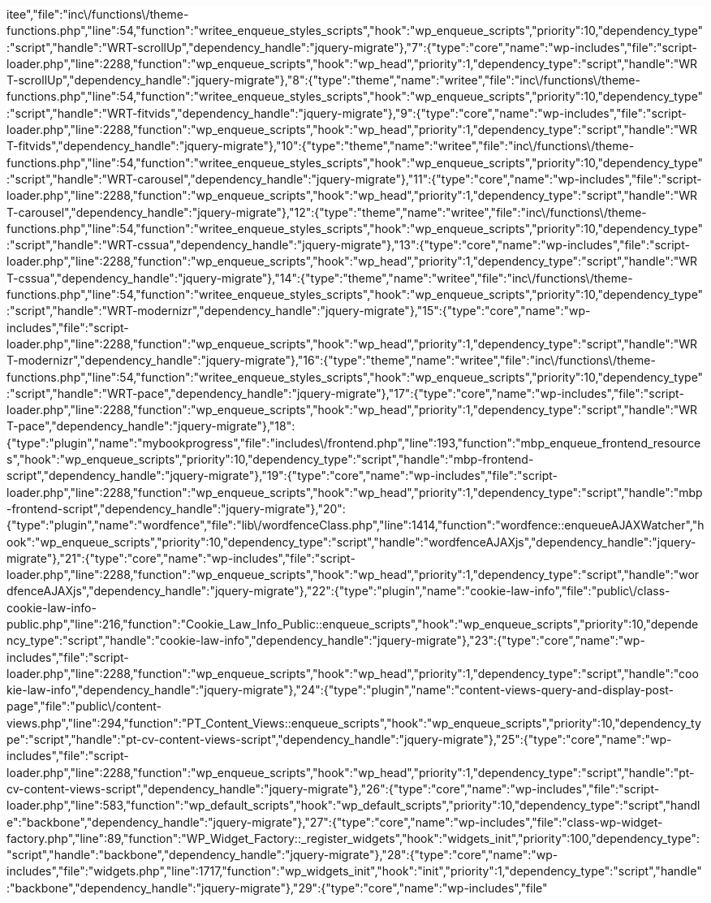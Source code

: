 itee","file":"inc\\/functions\\/theme-functions.php","line":54,"function":"writee\_enqueue\_styles\_scripts","hook":"wp\_enqueue\_scripts","priority":10,"dependency\_type":"script","handle":"WRT-scrollUp","dependency\_handle":"jquery-migrate"},"7":{"type":"core","name":"wp-includes","file":"script-loader.php","line":2288,"function":"wp\_enqueue\_scripts","hook":"wp\_head","priority":1,"dependency\_type":"script","handle":"WRT-scrollUp","dependency\_handle":"jquery-migrate"},"8":{"type":"theme","name":"writee","file":"inc\\/functions\\/theme-functions.php","line":54,"function":"writee\_enqueue\_styles\_scripts","hook":"wp\_enqueue\_scripts","priority":10,"dependency\_type":"script","handle":"WRT-fitvids","dependency\_handle":"jquery-migrate"},"9":{"type":"core","name":"wp-includes","file":"script-loader.php","line":2288,"function":"wp\_enqueue\_scripts","hook":"wp\_head","priority":1,"dependency\_type":"script","handle":"WRT-fitvids","dependency\_handle":"jquery-migrate"},"10":{"type":"theme","name":"writee","file":"inc\\/functions\\/theme-functions.php","line":54,"function":"writee\_enqueue\_styles\_scripts","hook":"wp\_enqueue\_scripts","priority":10,"dependency\_type":"script","handle":"WRT-carousel","dependency\_handle":"jquery-migrate"},"11":{"type":"core","name":"wp-includes","file":"script-loader.php","line":2288,"function":"wp\_enqueue\_scripts","hook":"wp\_head","priority":1,"dependency\_type":"script","handle":"WRT-carousel","dependency\_handle":"jquery-migrate"},"12":{"type":"theme","name":"writee","file":"inc\\/functions\\/theme-functions.php","line":54,"function":"writee\_enqueue\_styles\_scripts","hook":"wp\_enqueue\_scripts","priority":10,"dependency\_type":"script","handle":"WRT-cssua","dependency\_handle":"jquery-migrate"},"13":{"type":"core","name":"wp-includes","file":"script-loader.php","line":2288,"function":"wp\_enqueue\_scripts","hook":"wp\_head","priority":1,"dependency\_type":"script","handle":"WRT-cssua","dependency\_handle":"jquery-migrate"},"14":{"type":"theme","name":"writee","file":"inc\\/functions\\/theme-functions.php","line":54,"function":"writee\_enqueue\_styles\_scripts","hook":"wp\_enqueue\_scripts","priority":10,"dependency\_type":"script","handle":"WRT-modernizr","dependency\_handle":"jquery-migrate"},"15":{"type":"core","name":"wp-includes","file":"script-loader.php","line":2288,"function":"wp\_enqueue\_scripts","hook":"wp\_head","priority":1,"dependency\_type":"script","handle":"WRT-modernizr","dependency\_handle":"jquery-migrate"},"16":{"type":"theme","name":"writee","file":"inc\\/functions\\/theme-functions.php","line":54,"function":"writee\_enqueue\_styles\_scripts","hook":"wp\_enqueue\_scripts","priority":10,"dependency\_type":"script","handle":"WRT-pace","dependency\_handle":"jquery-migrate"},"17":{"type":"core","name":"wp-includes","file":"script-loader.php","line":2288,"function":"wp\_enqueue\_scripts","hook":"wp\_head","priority":1,"dependency\_type":"script","handle":"WRT-pace","dependency\_handle":"jquery-migrate"},"18":{"type":"plugin","name":"mybookprogress","file":"includes\\/frontend.php","line":193,"function":"mbp\_enqueue\_frontend\_resources","hook":"wp\_enqueue\_scripts","priority":10,"dependency\_type":"script","handle":"mbp-frontend-script","dependency\_handle":"jquery-migrate"},"19":{"type":"core","name":"wp-includes","file":"script-loader.php","line":2288,"function":"wp\_enqueue\_scripts","hook":"wp\_head","priority":1,"dependency\_type":"script","handle":"mbp-frontend-script","dependency\_handle":"jquery-migrate"},"20":{"type":"plugin","name":"wordfence","file":"lib\\/wordfenceClass.php","line":1414,"function":"wordfence::enqueueAJAXWatcher","hook":"wp\_enqueue\_scripts","priority":10,"dependency\_type":"script","handle":"wordfenceAJAXjs","dependency\_handle":"jquery-migrate"},"21":{"type":"core","name":"wp-includes","file":"script-loader.php","line":2288,"function":"wp\_enqueue\_scripts","hook":"wp\_head","priority":1,"dependency\_type":"script","handle":"wordfenceAJAXjs","dependency\_handle":"jquery-migrate"},"22":{"type":"plugin","name":"cookie-law-info","file":"public\\/class-cookie-law-info-public.php","line":216,"function":"Cookie\_Law\_Info\_Public::enqueue\_scripts","hook":"wp\_enqueue\_scripts","priority":10,"dependency\_type":"script","handle":"cookie-law-info","dependency\_handle":"jquery-migrate"},"23":{"type":"core","name":"wp-includes","file":"script-loader.php","line":2288,"function":"wp\_enqueue\_scripts","hook":"wp\_head","priority":1,"dependency\_type":"script","handle":"cookie-law-info","dependency\_handle":"jquery-migrate"},"24":{"type":"plugin","name":"content-views-query-and-display-post-page","file":"public\\/content-views.php","line":294,"function":"PT\_Content\_Views::enqueue\_scripts","hook":"wp\_enqueue\_scripts","priority":10,"dependency\_type":"script","handle":"pt-cv-content-views-script","dependency\_handle":"jquery-migrate"},"25":{"type":"core","name":"wp-includes","file":"script-loader.php","line":2288,"function":"wp\_enqueue\_scripts","hook":"wp\_head","priority":1,"dependency\_type":"script","handle":"pt-cv-content-views-script","dependency\_handle":"jquery-migrate"},"26":{"type":"core","name":"wp-includes","file":"script-loader.php","line":583,"function":"wp\_default\_scripts","hook":"wp\_default\_scripts","priority":10,"dependency\_type":"script","handle":"backbone","dependency\_handle":"jquery-migrate"},"27":{"type":"core","name":"wp-includes","file":"class-wp-widget-factory.php","line":89,"function":"WP\_Widget\_Factory::\_register\_widgets","hook":"widgets\_init","priority":100,"dependency\_type":"script","handle":"backbone","dependency\_handle":"jquery-migrate"},"28":{"type":"core","name":"wp-includes","file":"widgets.php","line":1717,"function":"wp\_widgets\_init","hook":"init","priority":1,"dependency\_type":"script","handle":"backbone","dependency\_handle":"jquery-migrate"},"29":{"type":"core","name":"wp-includes","file"